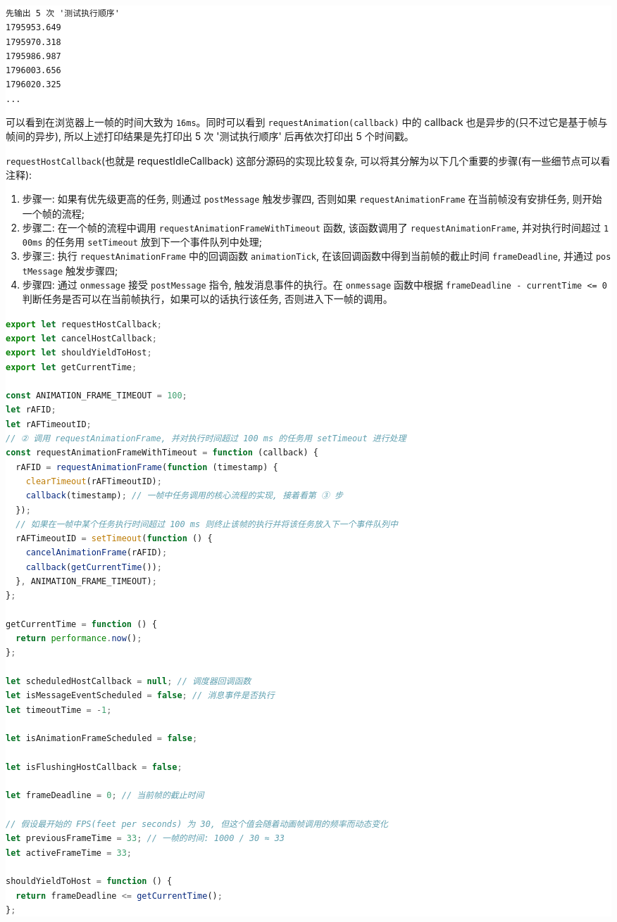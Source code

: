 ```
先输出 5 次 '测试执行顺序'
1795953.649
1795970.318
1795986.987
1796003.656
1796020.325
...
```

可以看到在浏览器上一帧的时间大致为 `16ms`。同时可以看到 `requestAnimation(callback)` 中的 callback 也是异步的(只不过它是基于帧与帧间的异步), 所以上述打印结果是先打印出 5 次 '测试执行顺序' 后再依次打印出 5 个时间戳。

`requestHostCallback`(也就是 requestIdleCallback) 这部分源码的实现比较复杂, 可以将其分解为以下几个重要的步骤(有一些细节点可以看注释):

1. 步骤一: 如果有优先级更高的任务, 则通过 `postMessage` 触发步骤四, 否则如果 `requestAnimationFrame` 在当前帧没有安排任务, 则开始一个帧的流程;
2. 步骤二: 在一个帧的流程中调用 `requestAnimationFrameWithTimeout` 函数, 该函数调用了 `requestAnimationFrame`, 并对执行时间超过 `100ms` 的任务用 `setTimeout` 放到下一个事件队列中处理;
3. 步骤三: 执行 `requestAnimationFrame` 中的回调函数 `animationTick`, 在该回调函数中得到当前帧的截止时间 `frameDeadline`, 并通过 `postMessage` 触发步骤四;
4. 步骤四: 通过 `onmessage` 接受 `postMessage` 指令, 触发消息事件的执行。在 `onmessage` 函数中根据 `frameDeadline - currentTime <= 0` 判断任务是否可以在当前帧执行，如果可以的话执行该任务, 否则进入下一帧的调用。

```js
export let requestHostCallback;
export let cancelHostCallback;
export let shouldYieldToHost;
export let getCurrentTime;

const ANIMATION_FRAME_TIMEOUT = 100;
let rAFID;
let rAFTimeoutID;
// ② 调用 requestAnimationFrame, 并对执行时间超过 100 ms 的任务用 setTimeout 进行处理
const requestAnimationFrameWithTimeout = function (callback) {
  rAFID = requestAnimationFrame(function (timestamp) {
    clearTimeout(rAFTimeoutID);
    callback(timestamp); // 一帧中任务调用的核心流程的实现, 接着看第 ③ 步
  });
  // 如果在一帧中某个任务执行时间超过 100 ms 则终止该帧的执行并将该任务放入下一个事件队列中
  rAFTimeoutID = setTimeout(function () {
    cancelAnimationFrame(rAFID);
    callback(getCurrentTime());
  }, ANIMATION_FRAME_TIMEOUT);
};

getCurrentTime = function () {
  return performance.now();
};

let scheduledHostCallback = null; // 调度器回调函数
let isMessageEventScheduled = false; // 消息事件是否执行
let timeoutTime = -1;

let isAnimationFrameScheduled = false;

let isFlushingHostCallback = false;

let frameDeadline = 0; // 当前帧的截止时间

// 假设最开始的 FPS(feet per seconds) 为 30, 但这个值会随着动画帧调用的频率而动态变化
let previousFrameTime = 33; // 一帧的时间: 1000 / 30 ≈ 33
let activeFrameTime = 33;

shouldYieldToHost = function () {
  return frameDeadline <= getCurrentTime();
};
```